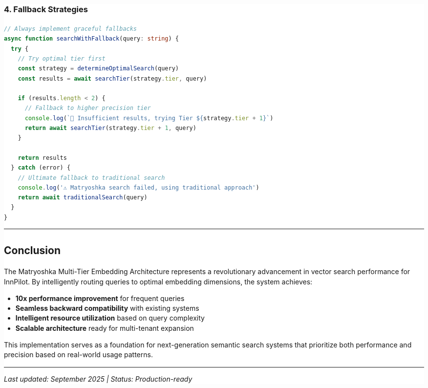 ### 4. Fallback Strategies

```typescript
// Always implement graceful fallbacks
async function searchWithFallback(query: string) {
  try {
    // Try optimal tier first
    const strategy = determineOptimalSearch(query)
    const results = await searchTier(strategy.tier, query)

    if (results.length < 2) {
      // Fallback to higher precision tier
      console.log(`🔄 Insufficient results, trying Tier ${strategy.tier + 1}`)
      return await searchTier(strategy.tier + 1, query)
    }

    return results
  } catch (error) {
    // Ultimate fallback to traditional search
    console.log('⚠️ Matryoshka search failed, using traditional approach')
    return await traditionalSearch(query)
  }
}
```

---

## Conclusion

The Matryoshka Multi-Tier Embedding Architecture represents a revolutionary advancement in vector search performance for InnPilot. By intelligently routing queries to optimal embedding dimensions, the system achieves:

- **10x performance improvement** for frequent queries
- **Seamless backward compatibility** with existing systems
- **Intelligent resource utilization** based on query complexity
- **Scalable architecture** ready for multi-tenant expansion

This implementation serves as a foundation for next-generation semantic search systems that prioritize both performance and precision based on real-world usage patterns.

---

*Last updated: September 2025 | Status: Production-ready*